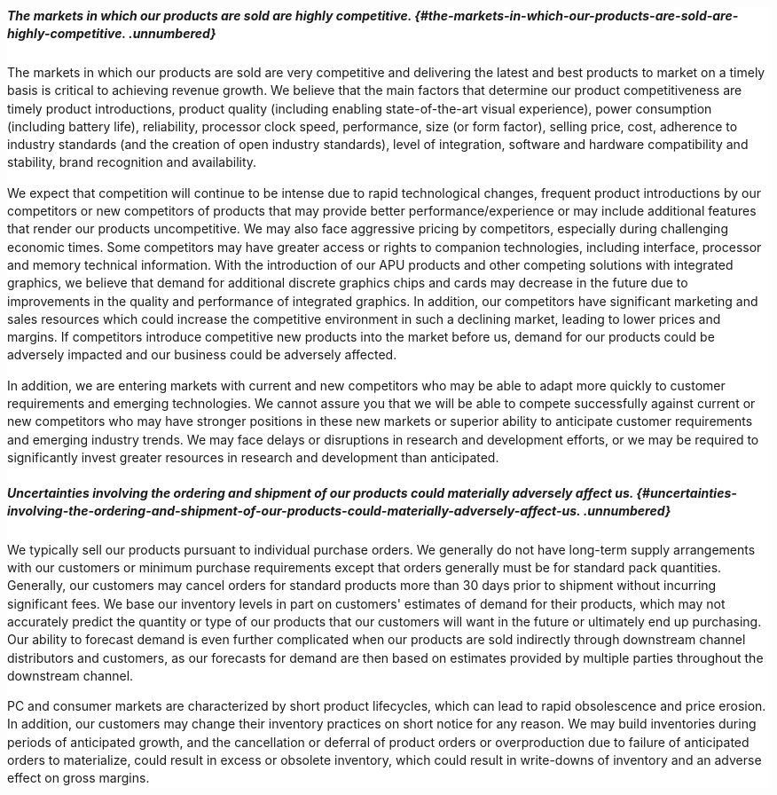 ##### The markets in which our products are sold are highly competitive. {#the-markets-in-which-our-products-are-sold-are-highly-competitive. .unnumbered}

The markets in which our products are sold are very competitive and delivering the latest and best products to market on a timely basis is critical to achieving revenue growth. We believe that the main factors that determine our product competitiveness are timely product introductions, product quality (including enabling state-of-the-art visual experience), power consumption (including battery life), reliability, processor clock speed, performance, size (or form factor), selling price, cost, adherence to industry standards (and the creation of open industry standards), level of integration, software and hardware compatibility and stability, brand recognition and availability.

We expect that competition will continue to be intense due to rapid technological changes, frequent product introductions by our competitors or new competitors of products that may provide better performance/experience or may include additional features that render our products uncompetitive. We may also face aggressive pricing by competitors, especially during challenging economic times. Some competitors may have greater access or rights to companion technologies, including interface, processor and memory technical information. With the introduction of our APU products and other competing solutions with integrated graphics, we believe that demand for additional discrete graphics chips and cards may decrease in the future due to improvements in the quality and performance of integrated graphics. In addition, our competitors have significant marketing and sales resources which could increase the competitive environment in such a declining market, leading to lower prices and margins. If competitors introduce competitive new products into the market before us, demand for our products could be adversely impacted and our business could be adversely affected.

In addition, we are entering markets with current and new competitors who may be able to adapt more quickly to customer requirements and emerging technologies. We cannot assure you that we will be able to compete successfully against current or new competitors who may have stronger positions in these new markets or superior ability to anticipate customer requirements and emerging industry trends. We may face delays or disruptions in research and development efforts, or we may be required to significantly invest greater resources in research and development than anticipated.

##### Uncertainties involving the ordering and shipment of our products could materially adversely affect us. {#uncertainties-involving-the-ordering-and-shipment-of-our-products-could-materially-adversely-affect-us. .unnumbered}

We typically sell our products pursuant to individual purchase orders. We generally do not have long-term supply arrangements with our customers or minimum purchase requirements except that orders generally must be for standard pack quantities. Generally, our customers may cancel orders for standard products more than 30 days prior to shipment without incurring significant fees. We base our inventory levels in part on customers' estimates of demand for their products, which may not accurately predict the quantity or type of our products that our customers will want in the future or ultimately end up purchasing. Our ability to forecast demand is even further complicated when our products are sold indirectly through downstream channel distributors and customers, as our forecasts for demand are then based on estimates provided by multiple parties throughout the downstream channel.

PC and consumer markets are characterized by short product lifecycles, which can lead to rapid obsolescence and price erosion. In addition, our customers may change their inventory practices on short notice for any reason. We may build inventories during periods of anticipated growth, and the cancellation or deferral of product orders or overproduction due to failure of anticipated orders to materialize, could result in excess or obsolete inventory, which could result in write-downs of inventory and an adverse effect on gross margins.
